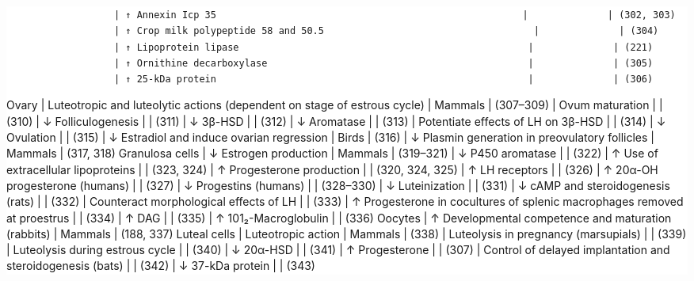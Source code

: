                        | ↑ Annexin Icp 35                                                      |              | (302, 303)
                       | ↑ Crop milk polypeptide 58 and 50.5                                     |              | (304)
                       | ↑ Lipoprotein lipase                                                   |              | (221)
                       | ↑ Ornithine decarboxylase                                              |              | (305)
                       | ↑ 25-kDa protein                                                       |              | (306)
Ovary                   | Luteotropic and luteolytic actions (dependent on stage of estrous cycle) | Mammals      | (307–309)
                       | Ovum maturation                                                        |              | (310)
                       | ↓ Folliculogenesis                                                     |              | (311)
                       | ↓ 3β-HSD                                                              |              | (312)
                       | ↓ Aromatase                                                           |              | (313)
                       | Potentiate effects of LH on 3β-HSD                                      |              | (314)
                       | ↓ Ovulation                                                           |              | (315)
                       | ↓ Estradiol and induce ovarian regression                               | Birds        | (316)
                       | ↓ Plasmin generation in preovulatory follicles                          | Mammals      | (317, 318)
Granulosa cells         | ↓ Estrogen production                                                  | Mammals      | (319–321)
                       | ↓ P450 aromatase                                                       |              | (322)
                       | ↑ Use of extracellular lipoproteins                                     |              | (323, 324)
                       | ↑ Progesterone production                                              |              | (320, 324, 325)
                       | ↑ LH receptors                                                        |              | (326)
                       | ↑ 20α-OH progesterone (humans)                                          |              | (327)
                       | ↓ Progestins (humans)                                                  |              | (328–330)
                       | ↓ Luteinization                                                       |              | (331)
                       | ↓ cAMP and steroidogenesis (rats)                                       |              | (332)
                       | Counteract morphological effects of LH                                  |              | (333)
                       | ↑ Progesterone in cocultures of splenic macrophages removed at proestrus |              | (334)
                       | ↑ DAG                                                                 |              | (335)
                       | ↑ 101₂-Macroglobulin                                                   |              | (336)
Oocytes                 | ↑ Developmental competence and maturation (rabbits)                     | Mammals      | (188, 337)
Luteal cells            | Luteotropic action                                                     | Mammals      | (338)
                       | Luteolysis in pregnancy (marsupials)                                    |              | (339)
                       | Luteolysis during estrous cycle                                         |              | (340)
                       | ↓ 20α-HSD                                                             |              | (341)
                       | ↑ Progesterone                                                        |              | (307)
                       | Control of delayed implantation and steroidogenesis (bats)               |              | (342)
                       | ↓ 37-kDa protein                                                       |              | (343)
